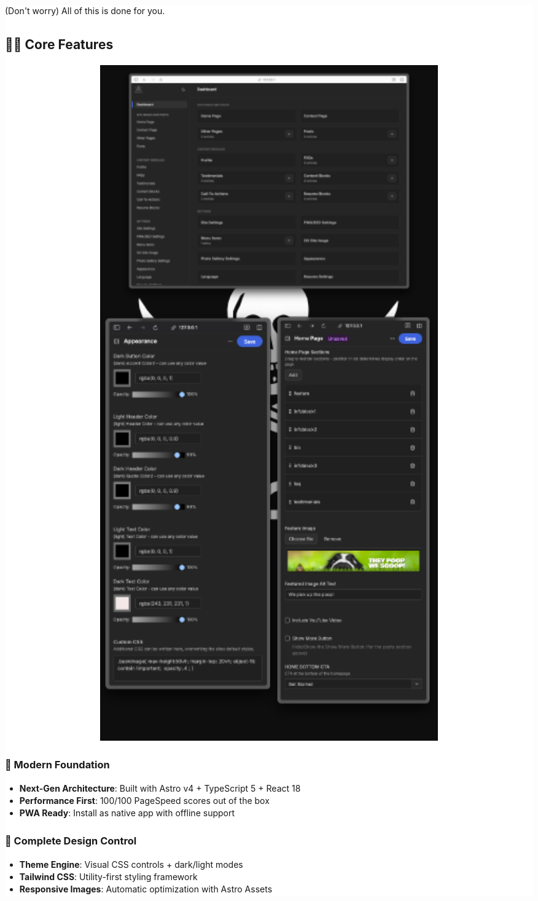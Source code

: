 (Don't worry) All of this is done for you.

</div>

## 🏴‍☠️ Core Features

<div align="center">
  <img src="public/images/pwa/screenshot.png" alt="Pirate CMS Dashboard" width="600">
</div>

### 🚀 Modern Foundation
- **Next-Gen Architecture**: Built with Astro v4 + TypeScript 5 + React 18
- **Performance First**: 100/100 PageSpeed scores out of the box
- **PWA Ready**: Install as native app with offline support

### 🎨 Complete Design Control
- **Theme Engine**: Visual CSS controls + dark/light modes
- **Tailwind CSS**: Utility-first styling framework
- **Responsive Images**: Automatic optimization with Astro Assets
